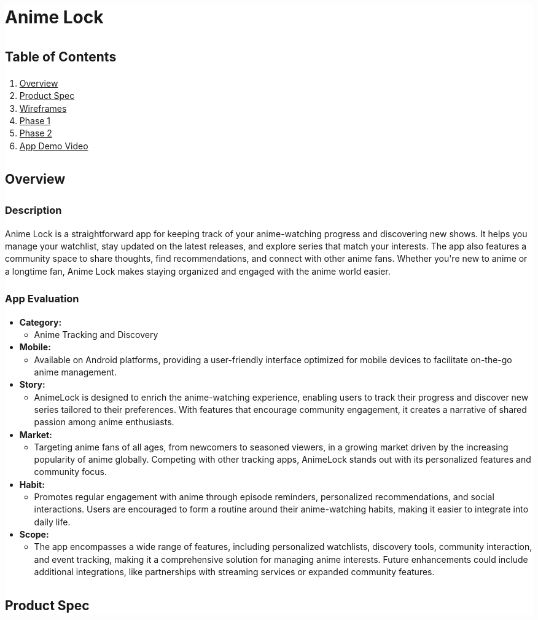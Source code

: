 # Anime Lock

## Table of Contents

1. [Overview](#Overview)
1. [Product Spec](#Product-Spec)
1. [Wireframes](#Wireframes)
1. [Phase 1](#Phase-1)
2. [Phase 2](#Phase-2)
3. [App Demo Video](#App-Demo-Video)

## Overview

### Description
Anime Lock is a straightforward app for keeping track of your anime-watching progress and discovering new shows. It helps you manage your watchlist, stay updated on the latest releases, and explore series that match your interests. The app also features a community space to share thoughts, find recommendations, and connect with other anime fans. Whether you're new to anime or a longtime fan, Anime Lock makes staying organized and engaged with the anime world easier.


### App Evaluation

- **Category:**
  - Anime Tracking and Discovery
- **Mobile:**
  - Available on Android platforms, providing a user-friendly interface optimized for mobile devices to facilitate on-the-go anime management.
- **Story:**
  - AnimeLock is designed to enrich the anime-watching experience, enabling users to track their progress and discover new series tailored to their preferences. With features that encourage community engagement, it creates a narrative of shared passion among anime enthusiasts.
- **Market:**
  - Targeting anime fans of all ages, from newcomers to seasoned viewers, in a growing market driven by the increasing popularity of anime globally. Competing with other tracking apps, AnimeLock stands out with its personalized features and community focus.
- **Habit:**
  - Promotes regular engagement with anime through episode reminders, personalized recommendations, and social interactions. Users are encouraged to form a routine around their anime-watching habits, making it easier to integrate into daily life.
- **Scope:**
  - The app encompasses a wide range of features, including personalized watchlists, discovery tools, community interaction, and event tracking, making it a comprehensive solution for managing anime interests. Future enhancements could include additional integrations, like partnerships with streaming services or expanded community features.
 


## Product Spec
